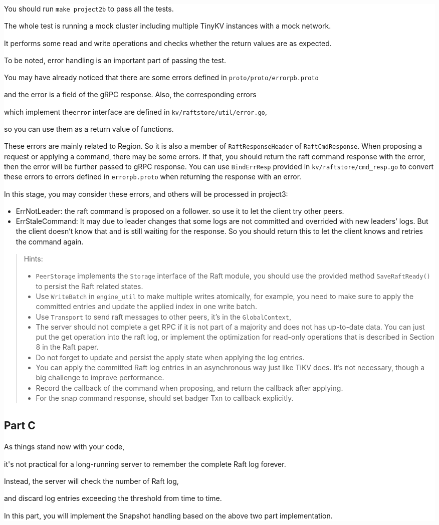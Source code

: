 You should run `make project2b` to pass all the tests. 

The whole test is running a mock cluster including multiple TinyKV instances with a mock network. 

It performs some read and write operations and checks whether the return values are as expected.

To be noted, error handling is an important part of passing the test. 

You may have already noticed that there are some errors defined in `proto/proto/errorpb.proto` 

and the error is a field of the gRPC response. Also, the corresponding errors 

which implement the`error` interface are defined in `kv/raftstore/util/error.go`, 

so you can use them as a return value of functions.

These errors are mainly related to Region. So it is also a member of `RaftResponseHeader` of `RaftCmdResponse`. When proposing a request or applying a command, there may be some errors. If that, you should return the raft command response with the error, then the error will be further passed to gRPC response. You can use `BindErrResp` provided in `kv/raftstore/cmd_resp.go` to convert these errors to errors defined in `errorpb.proto` when returning the response with an error.

In this stage, you may consider these errors, and others will be processed in project3:

- ErrNotLeader: the raft command is proposed on a follower. so use it to let the client try other peers.
- ErrStaleCommand: It may due to leader changes that some logs are not committed and overrided with new leaders’ logs. But the client doesn’t know that and is still waiting for the response. So you should return this to let the client knows and retries the command again.

> Hints:
>
> - `PeerStorage` implements the `Storage` interface of the Raft module, you should use the provided method  `SaveRaftReady()` to persist the Raft related states.
> - Use `WriteBatch` in `engine_util` to make multiple writes atomically, for example, you need to make sure to apply the committed entries and update the applied index in one write batch.
> - Use `Transport` to send raft messages to other peers, it’s in the `GlobalContext`,
> - The server should not complete a get RPC if it is not part of a majority and does not has up-to-date data. You can just put the get operation into the raft log, or implement the optimization for read-only operations that is described in Section 8 in the Raft paper.
> - Do not forget to update and persist the apply state when applying the log entries.
> - You can apply the committed Raft log entries in an asynchronous way just like TiKV does. It’s not necessary, though a big challenge to improve performance.
> - Record the callback of the command when proposing, and return the callback after applying.
> - For the snap command response, should set badger Txn to callback explicitly.

## Part C

As things stand now with your code, 

it's not practical for a long-running server to remember the complete Raft log forever. 

Instead, the server will check the number of Raft log, 

and discard log entries exceeding the threshold from time to time.

In this part, you will implement the Snapshot handling based on the above two part implementation. 
